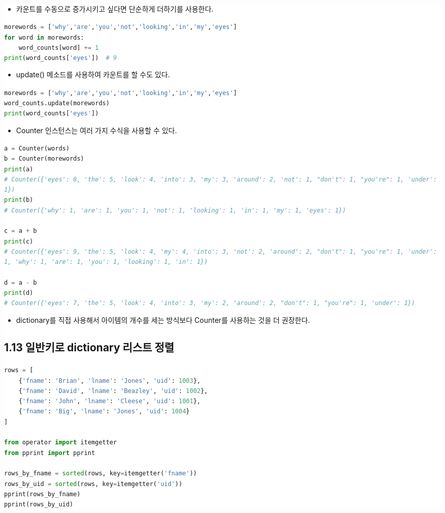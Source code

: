 * 카운트를 수동으로 증가시키고 싶다면 단순하게 더하기를 사용한다.

```py
morewords = ['why','are','you','not','looking','in','my','eyes']
for word in morewords:
    word_counts[word] += 1
print(word_counts['eyes'])  # 9
```

* update() 메소드를 사용하여 카운트를 할 수도 있다.

```py
morewords = ['why','are','you','not','looking','in','my','eyes']
word_counts.update(morewords)
print(word_counts['eyes'])
```

* Counter 인스턴스는 여러 가지 수식을 사용할 수 있다.

```py
a = Counter(words)
b = Counter(morewords)
print(a)
# Counter({'eyes': 8, 'the': 5, 'look': 4, 'into': 3, 'my': 3, 'around': 2, 'not': 1, "don't": 1, "you're": 1, 'under': 1})
print(b)
# Counter({'why': 1, 'are': 1, 'you': 1, 'not': 1, 'looking': 1, 'in': 1, 'my': 1, 'eyes': 1})

c = a + b
print(c)
# Counter({'eyes': 9, 'the': 5, 'look': 4, 'my': 4, 'into': 3, 'not': 2, 'around': 2, "don't": 1, "you're": 1, 'under': 1, 'why': 1, 'are': 1, 'you': 1, 'looking': 1, 'in': 1})

d = a - b
print(d)
# Counter({'eyes': 7, 'the': 5, 'look': 4, 'into': 3, 'my': 2, 'around': 2, "don't": 1, "you're": 1, 'under': 1})
```

* dictionary를 직접 사용해서 아이템의 개수를 세는 방식보다 Counter를 사용하는 것을 더 권장한다.

## 1.13 일반키로 dictionary 리스트 정렬

```py
rows = [
    {'fname': 'Brian', 'lname': 'Jones', 'uid': 1003},
    {'fname': 'David', 'lname': 'Beazley', 'uid': 1002},
    {'fname': 'John', 'lname': 'Cleese', 'uid': 1001},
    {'fname': 'Big', 'lname': 'Jones', 'uid': 1004}
]

from operator import itemgetter
from pprint import pprint

rows_by_fname = sorted(rows, key=itemgetter('fname'))
rows_by_uid = sorted(rows, key=itemgetter('uid'))
pprint(rows_by_fname)
pprint(rows_by_uid)
```
